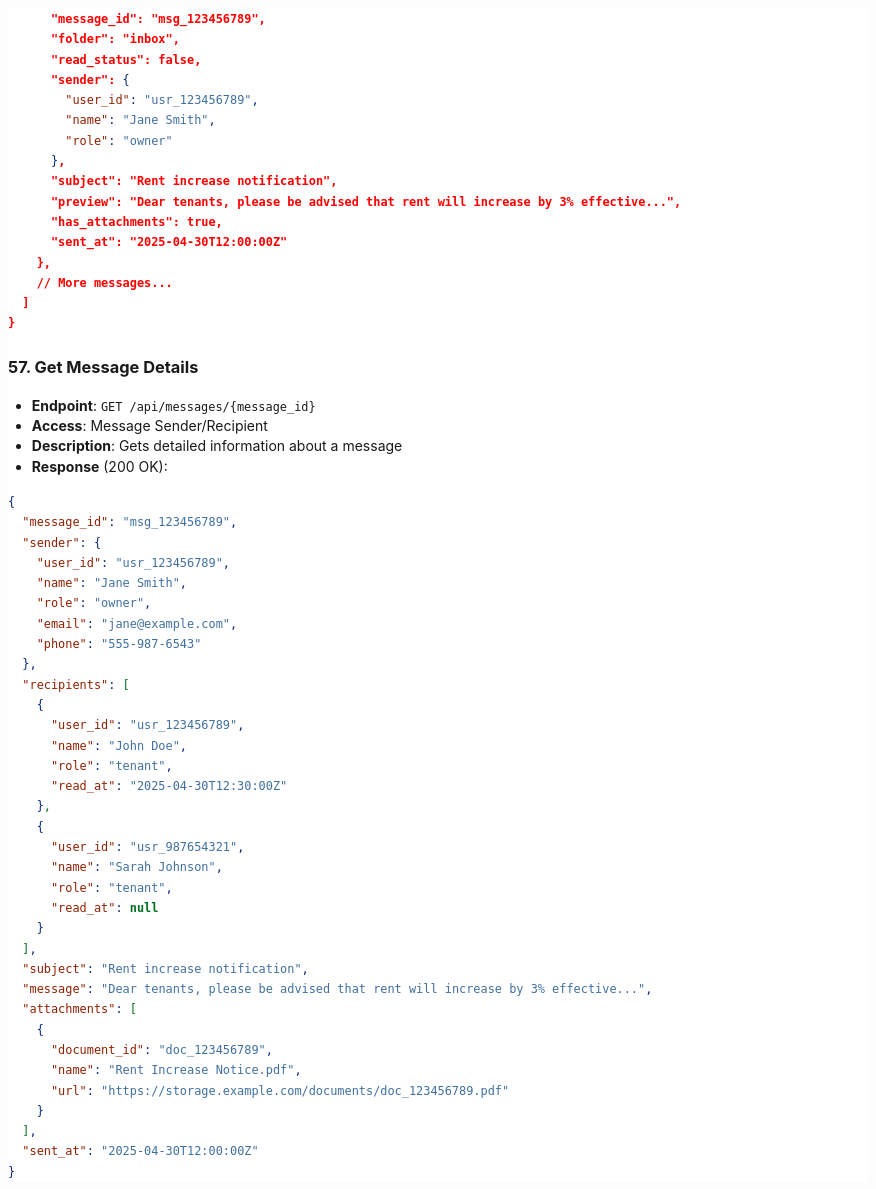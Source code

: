 ```json
      "message_id": "msg_123456789",
      "folder": "inbox",
      "read_status": false,
      "sender": {
        "user_id": "usr_123456789",
        "name": "Jane Smith",
        "role": "owner"
      },
      "subject": "Rent increase notification",
      "preview": "Dear tenants, please be advised that rent will increase by 3% effective...",
      "has_attachments": true,
      "sent_at": "2025-04-30T12:00:00Z"
    },
    // More messages...
  ]
}
```

### 57. Get Message Details
- **Endpoint**: `GET /api/messages/{message_id}`
- **Access**: Message Sender/Recipient
- **Description**: Gets detailed information about a message
- **Response** (200 OK):
```json
{
  "message_id": "msg_123456789",
  "sender": {
    "user_id": "usr_123456789",
    "name": "Jane Smith",
    "role": "owner",
    "email": "jane@example.com",
    "phone": "555-987-6543"
  },
  "recipients": [
    {
      "user_id": "usr_123456789",
      "name": "John Doe",
      "role": "tenant",
      "read_at": "2025-04-30T12:30:00Z"
    },
    {
      "user_id": "usr_987654321",
      "name": "Sarah Johnson",
      "role": "tenant",
      "read_at": null
    }
  ],
  "subject": "Rent increase notification",
  "message": "Dear tenants, please be advised that rent will increase by 3% effective...",
  "attachments": [
    {
      "document_id": "doc_123456789",
      "name": "Rent Increase Notice.pdf",
      "url": "https://storage.example.com/documents/doc_123456789.pdf"
    }
  ],
  "sent_at": "2025-04-30T12:00:00Z"
}
```
